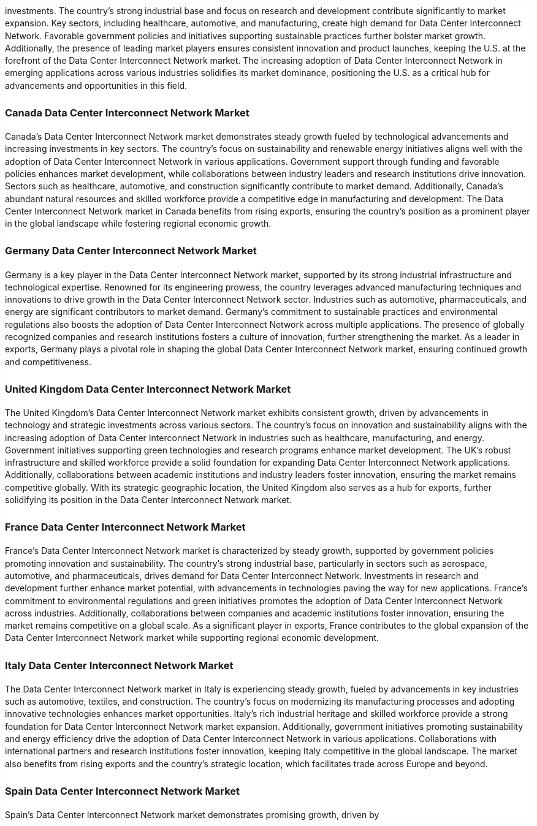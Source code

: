 investments. The country&rsquo;s strong industrial base and focus on research and development contribute significantly to market expansion. Key sectors, including healthcare, automotive, and manufacturing, create high demand for Data Center Interconnect Network. Favorable government policies and initiatives supporting sustainable practices further bolster market growth. Additionally, the presence of leading market players ensures consistent innovation and product launches, keeping the U.S. at the forefront of the Data Center Interconnect Network market. The increasing adoption of Data Center Interconnect Network in emerging applications across various industries solidifies its market dominance, positioning the U.S. as a critical hub for advancements and opportunities in this field.</p><h3>Canada Data Center Interconnect Network Market</h3><p>Canada&rsquo;s Data Center Interconnect Network market demonstrates steady growth fueled by technological advancements and increasing investments in key sectors. The country&rsquo;s focus on sustainability and renewable energy initiatives aligns well with the adoption of Data Center Interconnect Network in various applications. Government support through funding and favorable policies enhances market development, while collaborations between industry leaders and research institutions drive innovation. Sectors such as healthcare, automotive, and construction significantly contribute to market demand. Additionally, Canada&rsquo;s abundant natural resources and skilled workforce provide a competitive edge in manufacturing and development. The Data Center Interconnect Network market in Canada benefits from rising exports, ensuring the country&rsquo;s position as a prominent player in the global landscape while fostering regional economic growth.</p><h3>Germany Data Center Interconnect Network Market</h3><p>Germany is a key player in the Data Center Interconnect Network market, supported by its strong industrial infrastructure and technological expertise. Renowned for its engineering prowess, the country leverages advanced manufacturing techniques and innovations to drive growth in the Data Center Interconnect Network sector. Industries such as automotive, pharmaceuticals, and energy are significant contributors to market demand. Germany&rsquo;s commitment to sustainable practices and environmental regulations also boosts the adoption of Data Center Interconnect Network across multiple applications. The presence of globally recognized companies and research institutions fosters a culture of innovation, further strengthening the market. As a leader in exports, Germany plays a pivotal role in shaping the global Data Center Interconnect Network market, ensuring continued growth and competitiveness.</p><h3>United Kingdom Data Center Interconnect Network Market</h3><p>The United Kingdom&rsquo;s Data Center Interconnect Network market exhibits consistent growth, driven by advancements in technology and strategic investments across various sectors. The country&rsquo;s focus on innovation and sustainability aligns with the increasing adoption of Data Center Interconnect Network in industries such as healthcare, manufacturing, and energy. Government initiatives supporting green technologies and research programs enhance market development. The UK&rsquo;s robust infrastructure and skilled workforce provide a solid foundation for expanding Data Center Interconnect Network applications. Additionally, collaborations between academic institutions and industry leaders foster innovation, ensuring the market remains competitive globally. With its strategic geographic location, the United Kingdom also serves as a hub for exports, further solidifying its position in the Data Center Interconnect Network market.</p><h3>France Data Center Interconnect Network Market</h3><p>France&rsquo;s Data Center Interconnect Network market is characterized by steady growth, supported by government policies promoting innovation and sustainability. The country&rsquo;s strong industrial base, particularly in sectors such as aerospace, automotive, and pharmaceuticals, drives demand for Data Center Interconnect Network. Investments in research and development further enhance market potential, with advancements in technologies paving the way for new applications. France&rsquo;s commitment to environmental regulations and green initiatives promotes the adoption of Data Center Interconnect Network across industries. Additionally, collaborations between companies and academic institutions foster innovation, ensuring the market remains competitive on a global scale. As a significant player in exports, France contributes to the global expansion of the Data Center Interconnect Network market while supporting regional economic development.</p><h3>Italy Data Center Interconnect Network Market</h3><p>The Data Center Interconnect Network market in Italy is experiencing steady growth, fueled by advancements in key industries such as automotive, textiles, and construction. The country&rsquo;s focus on modernizing its manufacturing processes and adopting innovative technologies enhances market opportunities. Italy&rsquo;s rich industrial heritage and skilled workforce provide a strong foundation for Data Center Interconnect Network market expansion. Additionally, government initiatives promoting sustainability and energy efficiency drive the adoption of Data Center Interconnect Network in various applications. Collaborations with international partners and research institutions foster innovation, keeping Italy competitive in the global landscape. The market also benefits from rising exports and the country&rsquo;s strategic location, which facilitates trade across Europe and beyond.</p><h3>Spain Data Center Interconnect Network Market</h3><p>Spain&rsquo;s Data Center Interconnect Network market demonstrates promising growth, driven by